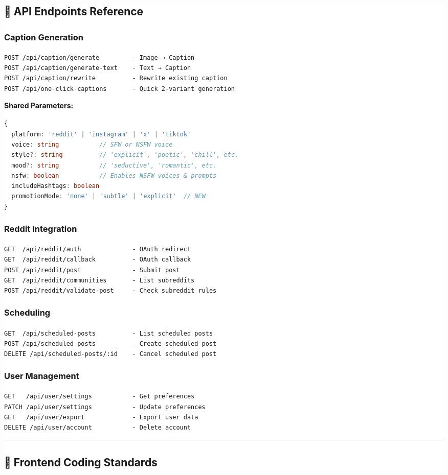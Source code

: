 
## 🚀 API Endpoints Reference

### Caption Generation
```
POST /api/caption/generate         - Image → Caption
POST /api/caption/generate-text    - Text → Caption  
POST /api/caption/rewrite          - Rewrite existing caption
POST /api/one-click-captions       - Quick 2-variant generation
```

**Shared Parameters:**
```typescript
{
  platform: 'reddit' | 'instagram' | 'x' | 'tiktok'
  voice: string           // SFW or NSFW voice
  style?: string          // 'explicit', 'poetic', 'chill', etc.
  mood?: string           // 'seductive', 'romantic', etc.
  nsfw: boolean           // Enables NSFW voices & prompts
  includeHashtags: boolean
  promotionMode: 'none' | 'subtle' | 'explicit'  // NEW
}
```

### Reddit Integration
```
GET  /api/reddit/auth              - OAuth redirect
GET  /api/reddit/callback          - OAuth callback
POST /api/reddit/post              - Submit post
GET  /api/reddit/communities       - List subreddits
POST /api/reddit/validate-post     - Check subreddit rules
```

### Scheduling
```
GET  /api/scheduled-posts          - List scheduled posts
POST /api/scheduled-posts          - Create scheduled post
DELETE /api/scheduled-posts/:id    - Cancel scheduled post
```

### User Management
```
GET   /api/user/settings           - Get preferences
PATCH /api/user/settings           - Update preferences
GET   /api/user/export             - Export user data
DELETE /api/user/account           - Delete account
```

---

## 🎨 Frontend Coding Standards

